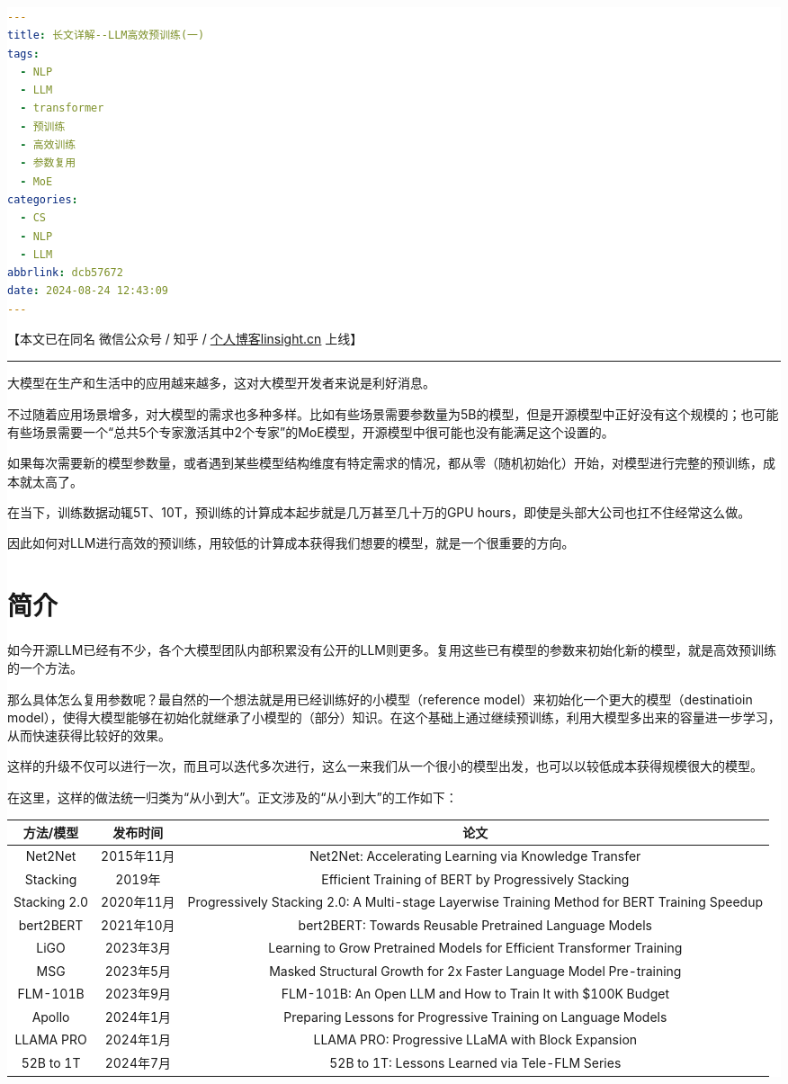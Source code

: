 ```yaml
---
title: 长文详解--LLM高效预训练(一)
tags:
  - NLP
  - LLM
  - transformer
  - 预训练
  - 高效训练
  - 参数复用
  - MoE
categories:
  - CS
  - NLP
  - LLM
abbrlink: dcb57672
date: 2024-08-24 12:43:09
---
```


【本文已在同名 微信公众号 / 知乎 / [个人博客linsight.cn](http://www.linsight.cn/) 上线】  

***  

大模型在生产和生活中的应用越来越多，这对大模型开发者来说是利好消息。  

不过随着应用场景增多，对大模型的需求也多种多样。比如有些场景需要参数量为5B的模型，但是开源模型中正好没有这个规模的；也可能有些场景需要一个“总共5个专家激活其中2个专家”的MoE模型，开源模型中很可能也没有能满足这个设置的。  

如果每次需要新的模型参数量，或者遇到某些模型结构维度有特定需求的情况，都从零（随机初始化）开始，对模型进行完整的预训练，成本就太高了。  

在当下，训练数据动辄5T、10T，预训练的计算成本起步就是几万甚至几十万的GPU hours，即使是头部大公司也扛不住经常这么做。  

因此如何对LLM进行高效的预训练，用较低的计算成本获得我们想要的模型，就是一个很重要的方向。  

# 简介  

如今开源LLM已经有不少，各个大模型团队内部积累没有公开的LLM则更多。复用这些已有模型的参数来初始化新的模型，就是高效预训练的一个方法。  

那么具体怎么复用参数呢？最自然的一个想法就是用已经训练好的小模型（reference model）来初始化一个更大的模型（destinatioin model），使得大模型能够在初始化就继承了小模型的（部分）知识。在这个基础上通过继续预训练，利用大模型多出来的容量进一步学习，从而快速获得比较好的效果。  

这样的升级不仅可以进行一次，而且可以迭代多次进行，这么一来我们从一个很小的模型出发，也可以以较低成本获得规模很大的模型。  

在这里，这样的做法统一归类为“从小到大”。正文涉及的“从小到大”的工作如下：  

<center>

| 方法/模型 | 发布时间 | 论文 |
| :----: | :----: | :----: |
| Net2Net | 2015年11月 | Net2Net: Accelerating Learning via Knowledge Transfer |
| Stacking | 2019年 | Efficient Training of BERT by Progressively Stacking |
| Stacking 2.0 | 2020年11月 | Progressively Stacking 2.0: A Multi-stage Layerwise Training Method for BERT Training Speedup |
| bert2BERT | 2021年10月 | bert2BERT: Towards Reusable Pretrained Language Models |
| LiGO | 2023年3月 | Learning to Grow Pretrained Models for Efficient Transformer Training |
| MSG | 2023年5月 | Masked Structural Growth for 2x Faster Language Model Pre-training |
| FLM-101B | 2023年9月 | FLM-101B: An Open LLM and How to Train It with $100K Budget |
| Apollo | 2024年1月 | Preparing Lessons for Progressive Training on Language Models |
| LLAMA PRO | 2024年1月 | LLAMA PRO: Progressive LLaMA with Block Expansion |
| 52B to 1T | 2024年7月 | 52B to 1T: Lessons Learned via Tele-FLM Series |
